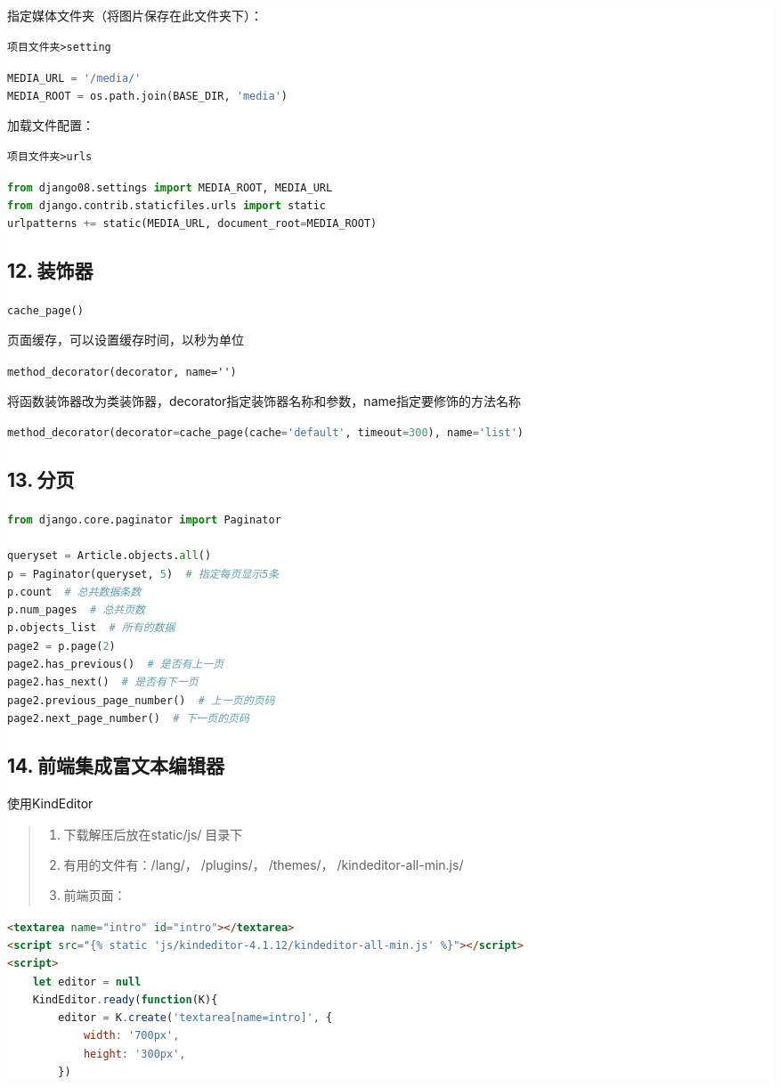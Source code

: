 指定媒体文件夹（将图片保存在此文件夹下）：

`项目文件夹>setting`

```python
MEDIA_URL = '/media/'
MEDIA_ROOT = os.path.join(BASE_DIR, 'media')
```

加载文件配置：

`项目文件夹>urls`

```python
from django08.settings import MEDIA_ROOT, MEDIA_URL
from django.contrib.staticfiles.urls import static
urlpatterns += static(MEDIA_URL, document_root=MEDIA_ROOT)
```

## 12. 装饰器

`cache_page()`

页面缓存，可以设置缓存时间，以秒为单位

`method_decorator(decorator, name='')`

将函数装饰器改为类装饰器，decorator指定装饰器名称和参数，name指定要修饰的方法名称

```python
method_decorator(decorator=cache_page(cache='default', timeout=300), name='list')
```

## 13. 分页

```python
from django.core.paginator import Paginator

queryset = Article.objects.all()
p = Paginator(queryset, 5)  # 指定每页显示5条
p.count  # 总共数据条数
p.num_pages  # 总共页数
p.objects_list  # 所有的数据
page2 = p.page(2)
page2.has_previous()  # 是否有上一页
page2.has_next()  # 是否有下一页
page2.previous_page_number()  # 上一页的页码
page2.next_page_number()  # 下一页的页码
```

## 14. 前端集成富文本编辑器

使用KindEditor

> 1. 下载解压后放在static/js/ 目录下
>
> 2. 有用的文件有：/lang/， /plugins/， /themes/， /kindeditor-all-min.js/
>
> 3. 前端页面：
```html
<textarea name="intro" id="intro"></textarea>
<script src="{% static 'js/kindeditor-4.1.12/kindeditor-all-min.js' %}"></script>
<script>
    let editor = null
    KindEditor.ready(function(K){
        editor = K.create('textarea[name=intro]', {
            width: '700px',
            height: '300px',
        })
```